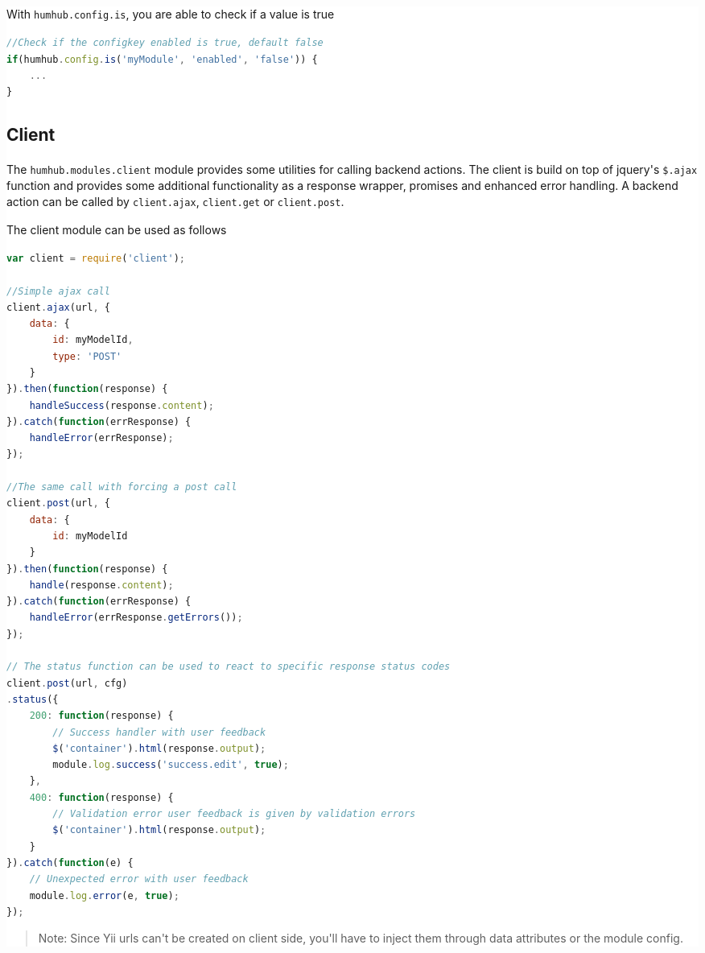 With `humhub.config.is`, you are able to check if a value is true

```javascript
//Check if the configkey enabled is true, default false
if(humhub.config.is('myModule', 'enabled', 'false')) {
    ...
}
```

## Client

The `humhub.modules.client` module provides some utilities for calling backend actions. The client is build on top of
jquery's `$.ajax` function and provides some additional functionality as a response wrapper, promises and enhanced error handling. 
A backend action can be called by `client.ajax`, `client.get` or `client.post`.

The client module can be used as follows

```javascript
var client = require('client');

//Simple ajax call
client.ajax(url, {
    data: {
        id: myModelId,
        type: 'POST'
    }
}).then(function(response) {
    handleSuccess(response.content);
}).catch(function(errResponse) {
    handleError(errResponse);
});

//The same call with forcing a post call
client.post(url, {
    data: {
        id: myModelId
    }
}).then(function(response) {
    handle(response.content);
}).catch(function(errResponse) {
    handleError(errResponse.getErrors());
});

// The status function can be used to react to specific response status codes
client.post(url, cfg)
.status({
    200: function(response) {
        // Success handler with user feedback
        $('container').html(response.output);
        module.log.success('success.edit', true);
    },
    400: function(response) {
        // Validation error user feedback is given by validation errors
        $('container').html(response.output);
    }
}).catch(function(e) {
    // Unexpected error with user feedback
    module.log.error(e, true);
});
```
> Note: Since Yii urls can't be created on client side, you'll have to inject them through data attributes or the module config.
